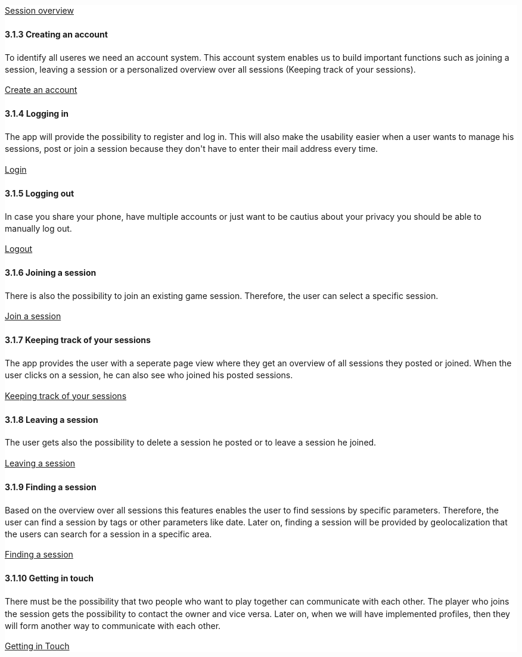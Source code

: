 [Session overview](./use_cases/UC3_Session_Overview.md)

#### 3.1.3 Creating an account
To identify all useres we need an account system. This account system enables us to build important functions such as joining a session, leaving a session or a personalized overview over all sessions (Keeping track of your sessions).

[Create an account](./use_cases/UC4_Create_Account.md)

#### 3.1.4 Logging in
The app will provide the possibility to register and log in. This will also make the usability easier when a user wants to manage his sessions, post or join a session because they don't have to enter their mail address every time.

[Login](./use_cases/UC5_Login.md)

#### 3.1.5 Logging out
In case you share your phone, have multiple accounts or just want to be cautius about your privacy you should be able to manually log out.

[Logout](./use_cases/UC6_Logout.md)

#### 3.1.6 Joining a session
There is also the possibility to join an existing game session. Therefore, the user can select a specific session.

[Join a session](./use_cases/UC2_Join_Session.md)

#### 3.1.7 Keeping track of your sessions
The app provides the user with a seperate page view where they get an overview of all sessions they posted or joined. When the user clicks on a session, he can also see who joined his posted sessions.

[Keeping track of your sessions](./use_cases/UC7_Keeping_Track.md)

#### 3.1.8 Leaving a session
The user gets also the possibility to delete a session he posted or to leave a session he joined.

[Leaving a session](./use_cases/UC8_Leave_Session.md)

#### 3.1.9 Finding a session
Based on the overview over all sessions this features enables the user to find sessions by specific parameters. Therefore, the user can find a session by tags or other parameters like date. Later on, finding a session will be provided by geolocalization that the users can search for a session in a specific area.

[Finding a session](./use_cases/UC9_Find_Session.md)

#### 3.1.10 Getting in touch
There must be the possibility that two people who want to play together can communicate with each other. The player who joins the session gets the possibility to contact the owner and vice versa. Later on, when we will have implemented profiles, then they will form another way to communicate with each other.

[Getting in Touch](./use_cases/UC10_Getting_In_Touch.md)

